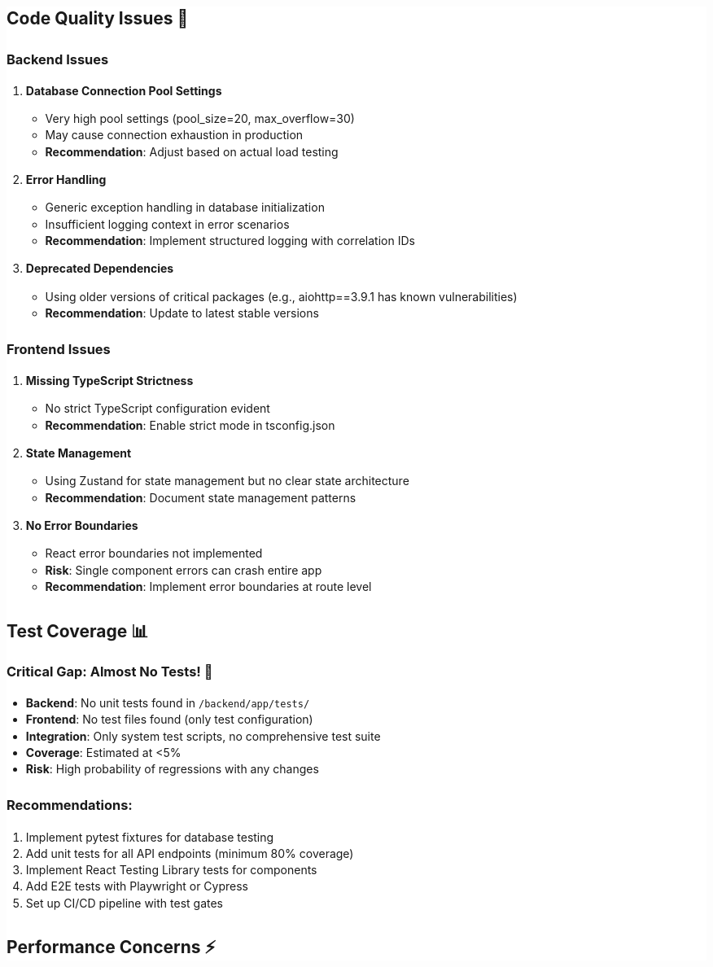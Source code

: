 ## Code Quality Issues 🐛

### Backend Issues

1. **Database Connection Pool Settings**
   - Very high pool settings (pool_size=20, max_overflow=30)
   - May cause connection exhaustion in production
   - **Recommendation**: Adjust based on actual load testing

2. **Error Handling**
   - Generic exception handling in database initialization
   - Insufficient logging context in error scenarios
   - **Recommendation**: Implement structured logging with correlation IDs

3. **Deprecated Dependencies**
   - Using older versions of critical packages (e.g., aiohttp==3.9.1 has known vulnerabilities)
   - **Recommendation**: Update to latest stable versions

### Frontend Issues

1. **Missing TypeScript Strictness**
   - No strict TypeScript configuration evident
   - **Recommendation**: Enable strict mode in tsconfig.json

2. **State Management**
   - Using Zustand for state management but no clear state architecture
   - **Recommendation**: Document state management patterns

3. **No Error Boundaries**
   - React error boundaries not implemented
   - **Risk**: Single component errors can crash entire app
   - **Recommendation**: Implement error boundaries at route level

## Test Coverage 📊

### Critical Gap: Almost No Tests! 🚨

- **Backend**: No unit tests found in `/backend/app/tests/`
- **Frontend**: No test files found (only test configuration)
- **Integration**: Only system test scripts, no comprehensive test suite
- **Coverage**: Estimated at <5%
- **Risk**: High probability of regressions with any changes

### Recommendations:
1. Implement pytest fixtures for database testing
2. Add unit tests for all API endpoints (minimum 80% coverage)
3. Implement React Testing Library tests for components
4. Add E2E tests with Playwright or Cypress
5. Set up CI/CD pipeline with test gates

## Performance Concerns ⚡
